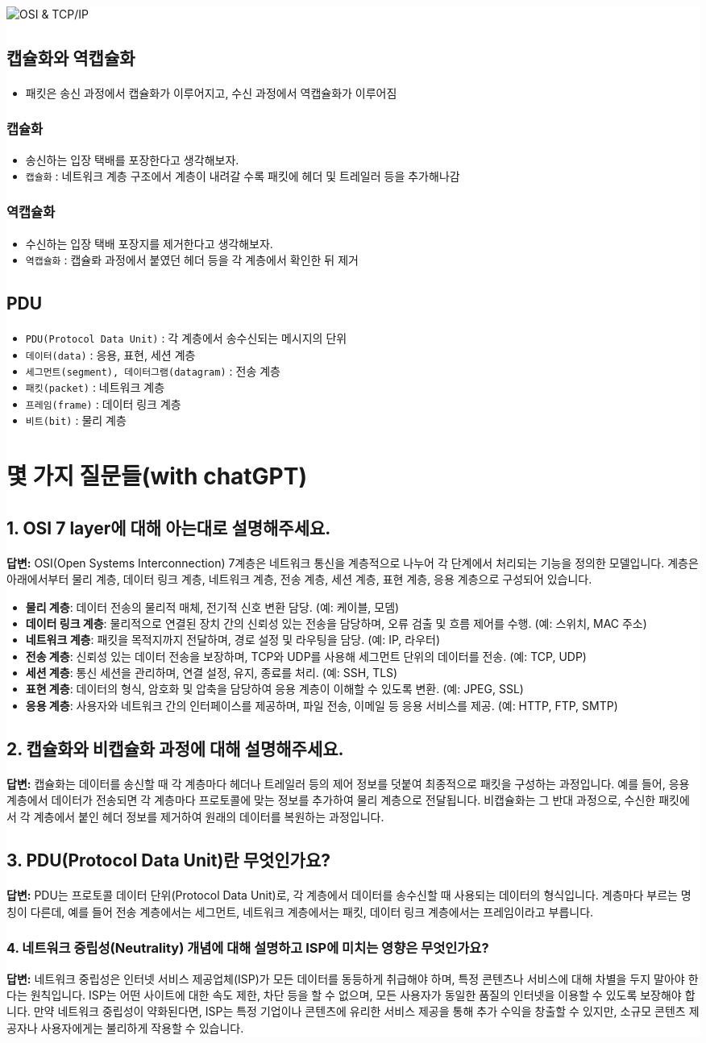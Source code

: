 ![OSI & TCP/IP](https://velog.velcdn.com/images/red-sprout/post/b383b4f6-b800-4a5f-8644-fc2119852b96/image.png)

## 캡슐화와 역캡슐화
- 패킷은 송신 과정에서 캡슐화가 이루어지고, 수신 과정에서 역캡슐화가 이루어짐
### 캡슐화
- 송신하는 입장 택배를 포장한다고 생각해보자.
- `캡슐화` : 네트워크 계층 구조에서 계층이 내려갈 수록 패킷에 헤더 및 트레일러 등을 추가해나감
### 역캡슐화
- 수신하는 입장 택배 포장지를 제거한다고 생각해보자.
- `역캡슐화` : 캡슐롸 과정에서 붙였던 헤더 등을 각 계층에서 확인한 뒤 제거
## PDU
- `PDU(Protocol Data Unit)` : 각 계층에서 송수신되는 메시지의 단위
- `데이터(data)` : 응용, 표현, 세션 계층
- `세그먼트(segment), 데이터그램(datagram)` : 전송 계층
- `패킷(packet)` : 네트워크 계층
- `프레임(frame)` : 데이터 링크 계층
- `비트(bit)` : 물리 계층

# 몇 가지 질문들(with chatGPT)
## 1. OSI 7 layer에 대해 아는대로 설명해주세요.
**답변:** OSI(Open Systems Interconnection) 7계층은 네트워크 통신을 계층적으로 나누어 각 단계에서 처리되는 기능을 정의한 모델입니다. 계층은 아래에서부터 물리 계층, 데이터 링크 계층, 네트워크 계층, 전송 계층, 세션 계층, 표현 계층, 응용 계층으로 구성되어 있습니다.  
- **물리 계층**: 데이터 전송의 물리적 매체, 전기적 신호 변환 담당. (예: 케이블, 모뎀)
- **데이터 링크 계층**: 물리적으로 연결된 장치 간의 신뢰성 있는 전송을 담당하며, 오류 검출 및 흐름 제어를 수행. (예: 스위치, MAC 주소)
- **네트워크 계층**: 패킷을 목적지까지 전달하며, 경로 설정 및 라우팅을 담당. (예: IP, 라우터)
- **전송 계층**: 신뢰성 있는 데이터 전송을 보장하며, TCP와 UDP를 사용해 세그먼트 단위의 데이터를 전송. (예: TCP, UDP)
- **세션 계층**: 통신 세션을 관리하며, 연결 설정, 유지, 종료를 처리. (예: SSH, TLS)
- **표현 계층**: 데이터의 형식, 암호화 및 압축을 담당하여 응용 계층이 이해할 수 있도록 변환. (예: JPEG, SSL)
- **응용 계층**: 사용자와 네트워크 간의 인터페이스를 제공하며, 파일 전송, 이메일 등 응용 서비스를 제공. (예: HTTP, FTP, SMTP)

## 2. 캡슐화와 비캡슐화 과정에 대해 설명해주세요.
**답변:** 캡슐화는 데이터를 송신할 때 각 계층마다 헤더나 트레일러 등의 제어 정보를 덧붙여 최종적으로 패킷을 구성하는 과정입니다. 예를 들어, 응용 계층에서 데이터가 전송되면 각 계층마다 프로토콜에 맞는 정보를 추가하여 물리 계층으로 전달됩니다. 비캡슐화는 그 반대 과정으로, 수신한 패킷에서 각 계층에서 붙인 헤더 정보를 제거하여 원래의 데이터를 복원하는 과정입니다.

## 3. PDU(Protocol Data Unit)란 무엇인가요?
**답변:** PDU는 프로토콜 데이터 단위(Protocol Data Unit)로, 각 계층에서 데이터를 송수신할 때 사용되는 데이터의 형식입니다. 계층마다 부르는 명칭이 다른데, 예를 들어 전송 계층에서는 세그먼트, 네트워크 계층에서는 패킷, 데이터 링크 계층에서는 프레임이라고 부릅니다.

### 4. 네트워크 중립성(Neutrality) 개념에 대해 설명하고 ISP에 미치는 영향은 무엇인가요?
**답변:** 네트워크 중립성은 인터넷 서비스 제공업체(ISP)가 모든 데이터를 동등하게 취급해야 하며, 특정 콘텐츠나 서비스에 대해 차별을 두지 말아야 한다는 원칙입니다. ISP는 어떤 사이트에 대한 속도 제한, 차단 등을 할 수 없으며, 모든 사용자가 동일한 품질의 인터넷을 이용할 수 있도록 보장해야 합니다. 만약 네트워크 중립성이 약화된다면, ISP는 특정 기업이나 콘텐츠에 유리한 서비스 제공을 통해 추가 수익을 창출할 수 있지만, 소규모 콘텐츠 제공자나 사용자에게는 불리하게 작용할 수 있습니다.
